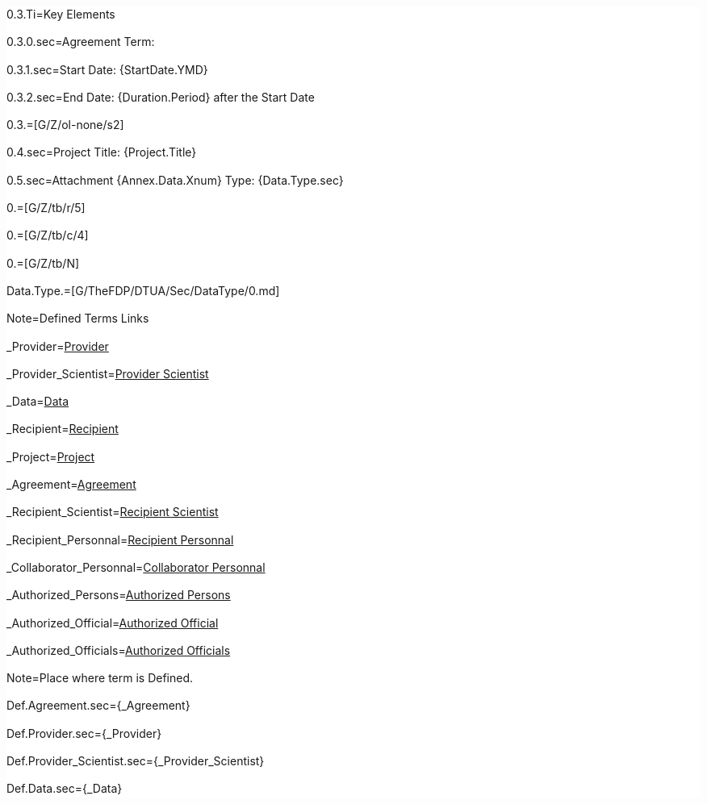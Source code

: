 0.3.Ti=Key Elements 

0.3.0.sec=Agreement Term: 

0.3.1.sec=Start Date: {StartDate.YMD} 

0.3.2.sec=End Date: {Duration.Period} after the Start Date 

0.3.=[G/Z/ol-none/s2] 

0.4.sec=Project Title: {Project.Title} 

0.5.sec=Attachment {Annex.Data.Xnum} Type: {Data.Type.sec} 

0.=[G/Z/tb/r/5] 

0.=[G/Z/tb/c/4] 

0.=[G/Z/tb/N]

Data.Type.=[G/TheFDP/DTUA/Sec/DataType/0.md]

Note=Defined Terms Links

_Provider=<a href='#Def.Provider.sec' class='definedterm'>Provider</a>

_Provider_Scientist=<a href='#Def.Provider_Scientist.sec' class='definedterm'>Provider Scientist</a>

_Data=<a href='#Def.Data.sec' class='definedterm'>Data</a>

_Recipient=<a href='#Def.Recipient.sec' class='definedterm'>Recipient</a>

_Project=<a href='#Def.Project.sec' class='definedterm'>Project</a>

_Agreement=<a href='#Def.Agreement.sec' class='definedterm'>Agreement</a>

_Recipient_Scientist=<a href='#Def.Recipient_Scientist.sec' class='definedterm'>Recipient Scientist</a>

_Recipient_Personnal=<a href='#Def.Recipient_Personnal.sec' class='definedterm'>Recipient Personnal</a>

_Collaborator_Personnal=<a href='#Def.Collaborator_Personnal.sec' class='definedterm'>Collaborator Personnal</a>

_Authorized_Persons=<a href='#Def.Authorized_Persons.sec' class='definedterm'>Authorized Persons</a>

_Authorized_Official=<a href='#Def.Authorized_Official.sec' class='definedterm'>Authorized Official</a>

_Authorized_Officials=<a href='#Def.Authorized_Official.sec' class='definedterm'>Authorized Officials</a>

Note=Place where term is Defined.

Def.Agreement.sec={_Agreement}

Def.Provider.sec={_Provider}

Def.Provider_Scientist.sec={_Provider_Scientist}

Def.Data.sec={_Data}
